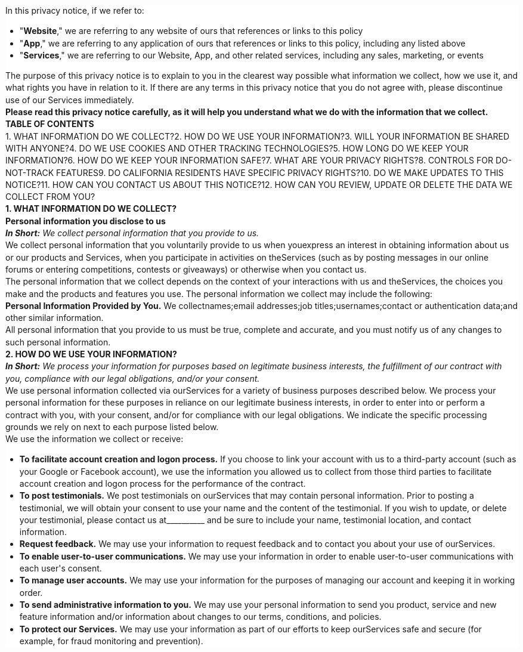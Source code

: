 In this privacy notice, if we refer to:

* "**Website**," we are referring to any website of ours that references or links to this policy
* "**App**," we are referring to any application of ours that references or links to this policy, including any listed above
* "**Services**," we are referring to our Website, App, and other related services, including any sales, marketing, or events

The purpose of this privacy notice is to explain to you in the clearest way possible what information we collect, how we use it, and what rights you have in relation to it. If there are any terms in this privacy notice that you do not agree with, please discontinue use of our Services immediately.\
**Please read this privacy notice carefully, as it will help you understand what we do with the information that we collect.**\
**TABLE OF CONTENTS**\
1\. WHAT INFORMATION DO WE COLLECT?2. HOW DO WE USE YOUR INFORMATION?3. WILL YOUR INFORMATION BE SHARED WITH ANYONE?4. DO WE USE COOKIES AND OTHER TRACKING TECHNOLOGIES?5. HOW LONG DO WE KEEP YOUR INFORMATION?6. HOW DO WE KEEP YOUR INFORMATION SAFE?7. WHAT ARE YOUR PRIVACY RIGHTS?8. CONTROLS FOR DO-NOT-TRACK FEATURES9. DO CALIFORNIA RESIDENTS HAVE SPECIFIC PRIVACY RIGHTS?10. DO WE MAKE UPDATES TO THIS NOTICE?11. HOW CAN YOU CONTACT US ABOUT THIS NOTICE?12. HOW CAN YOU REVIEW, UPDATE OR DELETE THE DATA WE COLLECT FROM YOU?\
**1. WHAT INFORMATION DO WE COLLECT?**\
**Personal information you disclose to us**\
_**In Short:**_ _We collect personal information that you provide to us._\
We collect personal information that you voluntarily provide to us when youexpress an interest in obtaining information about us or our products and Services, when you participate in activities on theServices (such as by posting messages in our online forums or entering competitions, contests or giveaways) or otherwise when you contact us.\
The personal information that we collect depends on the context of your interactions with us and theServices, the choices you make and the products and features you use. The personal information we collect may include the following:\
**Personal Information Provided by You.** We collectnames;email addresses;job titles;usernames;contact or authentication data;and other similar information.\
All personal information that you provide to us must be true, complete and accurate, and you must notify us of any changes to such personal information.\
**2. HOW DO WE USE YOUR INFORMATION?**\
_**In Short:**_ _We process your information for purposes based on legitimate business interests, the fulfillment of our contract with you, compliance with our legal obligations, and/or your consent._\
We use personal information collected via ourServices for a variety of business purposes described below. We process your personal information for these purposes in reliance on our legitimate business interests, in order to enter into or perform a contract with you, with your consent, and/or for compliance with our legal obligations. We indicate the specific processing grounds we rely on next to each purpose listed below.\
We use the information we collect or receive:

* **To facilitate account creation and logon process.** If you choose to link your account with us to a third-party account (such as your Google or Facebook account), we use the information you allowed us to collect from those third parties to facilitate account creation and logon process for the performance of the contract.
* **To post testimonials.** We post testimonials on ourServices that may contain personal information. Prior to posting a testimonial, we will obtain your consent to use your name and the content of the testimonial. If you wish to update, or delete your testimonial, please contact us at\_\_\_\_\_\_\_\_\_\_ and be sure to include your name, testimonial location, and contact information.
* **Request feedback.** We may use your information to request feedback and to contact you about your use of ourServices.
* **To enable user-to-user communications.** We may use your information in order to enable user-to-user communications with each user's consent.
* **To manage user accounts.** We may use your information for the purposes of managing our account and keeping it in working order.
* **To send administrative information to you.** We may use your personal information to send you product, service and new feature information and/or information about changes to our terms, conditions, and policies.
* **To protect our Services.** We may use your information as part of our efforts to keep ourServices safe and secure (for example, for fraud monitoring and prevention).